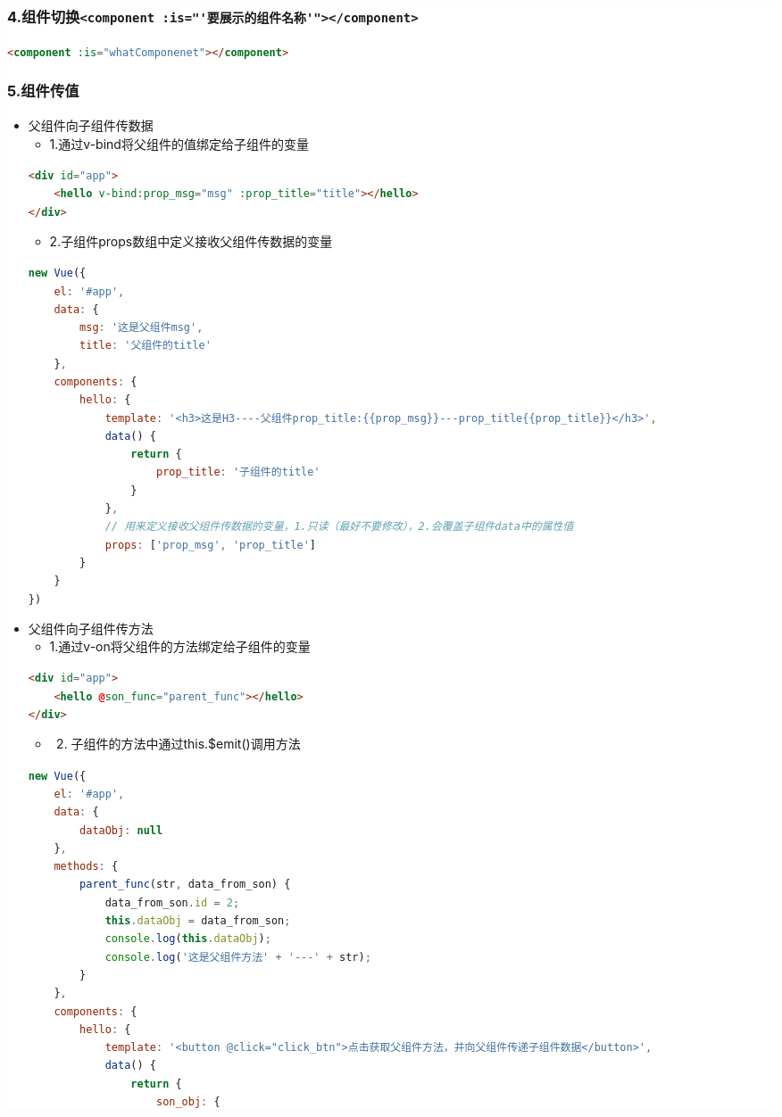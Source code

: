 ### 4.组件切换`<component :is="'要展示的组件名称'"></component>`
```html
<component :is="whatComponenet"></component>
```

### 5.组件传值
- 父组件向子组件传数据
    + 1.通过v-bind将父组件的值绑定给子组件的变量
    ```html
    <div id="app">
        <hello v-bind:prop_msg="msg" :prop_title="title"></hello>
    </div>
    ```
    + 2.子组件props数组中定义接收父组件传数据的变量
    ```javascript
    new Vue({
        el: '#app',
        data: {
            msg: '这是父组件msg',
            title: '父组件的title'
        },
        components: {
            hello: {
                template: '<h3>这是H3----父组件prop_title:{{prop_msg}}---prop_title{{prop_title}}</h3>',
                data() {
                    return {
                        prop_title: '子组件的title'
                    }
                },
                // 用来定义接收父组件传数据的变量，1.只读（最好不要修改），2.会覆盖子组件data中的属性值
                props: ['prop_msg', 'prop_title']
            }
        }
    })
    ```
- 父组件向子组件传方法
    - 1.通过v-on将父组件的方法绑定给子组件的变量
    ```html
    <div id="app">
        <hello @son_func="parent_func"></hello>
    </div>
    ```
    - 2. 子组件的方法中通过this.$emit()调用方法
    ```javascript
    new Vue({
        el: '#app',
        data: {
            dataObj: null
        },
        methods: {
            parent_func(str, data_from_son) {
                data_from_son.id = 2;
                this.dataObj = data_from_son;
                console.log(this.dataObj);
                console.log('这是父组件方法' + '---' + str);
            }
        },
        components: {
            hello: {
                template: '<button @click="click_btn">点击获取父组件方法，并向父组件传递子组件数据</button>',
                data() {
                    return {
                        son_obj: {